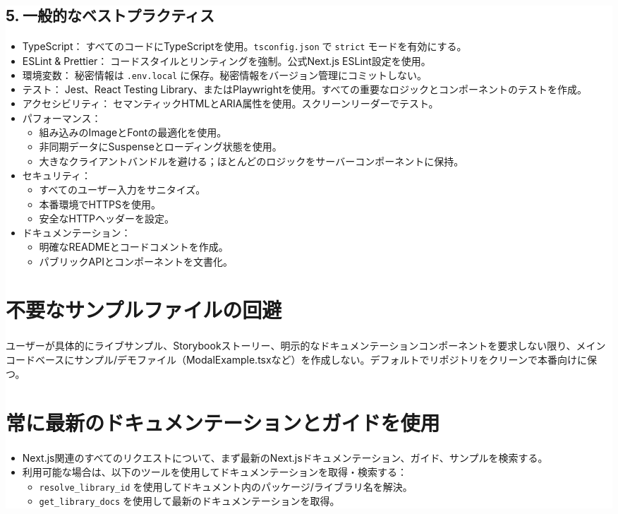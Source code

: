 ## 5. 一般的なベストプラクティス

- TypeScript： すべてのコードにTypeScriptを使用。`tsconfig.json` で `strict` モードを有効にする。
- ESLint & Prettier： コードスタイルとリンティングを強制。公式Next.js ESLint設定を使用。
- 環境変数： 秘密情報は `.env.local` に保存。秘密情報をバージョン管理にコミットしない。
- テスト： Jest、React Testing Library、またはPlaywrightを使用。すべての重要なロジックとコンポーネントのテストを作成。
- アクセシビリティ： セマンティックHTMLとARIA属性を使用。スクリーンリーダーでテスト。
- パフォーマンス：
  - 組み込みのImageとFontの最適化を使用。
  - 非同期データにSuspenseとローディング状態を使用。
  - 大きなクライアントバンドルを避ける；ほとんどのロジックをサーバーコンポーネントに保持。
- セキュリティ：
  - すべてのユーザー入力をサニタイズ。
  - 本番環境でHTTPSを使用。
  - 安全なHTTPヘッダーを設定。
- ドキュメンテーション：
  - 明確なREADMEとコードコメントを作成。
  - パブリックAPIとコンポーネントを文書化。

# 不要なサンプルファイルの回避

ユーザーが具体的にライブサンプル、Storybookストーリー、明示的なドキュメンテーションコンポーネントを要求しない限り、メインコードベースにサンプル/デモファイル（ModalExample.tsxなど）を作成しない。デフォルトでリポジトリをクリーンで本番向けに保つ。

# 常に最新のドキュメンテーションとガイドを使用

- Next.js関連のすべてのリクエストについて、まず最新のNext.jsドキュメンテーション、ガイド、サンプルを検索する。
- 利用可能な場合は、以下のツールを使用してドキュメンテーションを取得・検索する：
  - `resolve_library_id` を使用してドキュメント内のパッケージ/ライブラリ名を解決。
  - `get_library_docs` を使用して最新のドキュメンテーションを取得。
